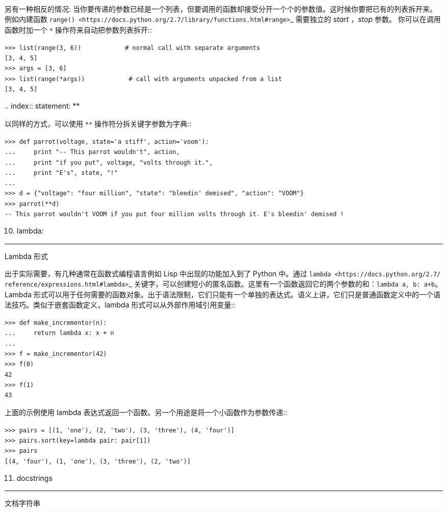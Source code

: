 另有一种相反的情况: 当你要传递的参数已经是一个列表，但要调用的函数却接受分开一个个的参数值。这时候你要把已有的列表拆开来。例如内建函数 `range() <https://docs.python.org/2.7/library/functions.html#range>`_ 需要独立的 *start* ，*stop* 参数。 你可以在调用函数时加一个 ``*`` 操作符来自动把参数列表拆开::
```
>>> list(range(3, 6))            # normal call with separate arguments
[3, 4, 5]
>>> args = [3, 6]
>>> list(range(*args))            # call with arguments unpacked from a list
[3, 4, 5]
```
.. index::
  statement: **

以同样的方式，可以使用 ``**`` 操作符分拆关键字参数为字典::
```
>>> def parrot(voltage, state='a stiff', action='voom'):
...     print "-- This parrot wouldn't", action,
...     print "if you put", voltage, "volts through it.",
...     print "E's", state, "!"
...
>>> d = {"voltage": "four million", "state": "bleedin' demised", "action": "VOOM"}
>>> parrot(**d)
-- This parrot wouldn't VOOM if you put four million volts through it. E's bleedin' demised !
```

10. lambda:
---

Lambda 形式

出于实际需要，有几种通常在函数式编程语言例如 Lisp 中出现的功能加入到了 Python 中。通过 `lambda <https://docs.python.org/2.7/reference/expressions.html#lambda>`_ 关键字，可以创建短小的匿名函数。这里有一个函数返回它的两个参数的和：``lambda a, b: a+b``。Lambda 形式可以用于任何需要的函数对象。出于语法限制，它们只能有一个单独的表达式。语义上讲，它们只是普通函数定义中的一个语法技巧。类似于嵌套函数定义，lambda 形式可以从外部作用域引用变量::
```
>>> def make_incrementor(n):
...     return lambda x: x + n
...
>>> f = make_incrementor(42)
>>> f(0)
42
>>> f(1)
43
```
上面的示例使用 lambda 表达式返回一个函数。另一个用途是将一个小函数作为参数传递::
```
>>> pairs = [(1, 'one'), (2, 'two'), (3, 'three'), (4, 'four')]
>>> pairs.sort(key=lambda pair: pair[1])
>>> pairs
[(4, 'four'), (1, 'one'), (3, 'three'), (2, 'two')]
```

11. docstrings
---

文档字符串
